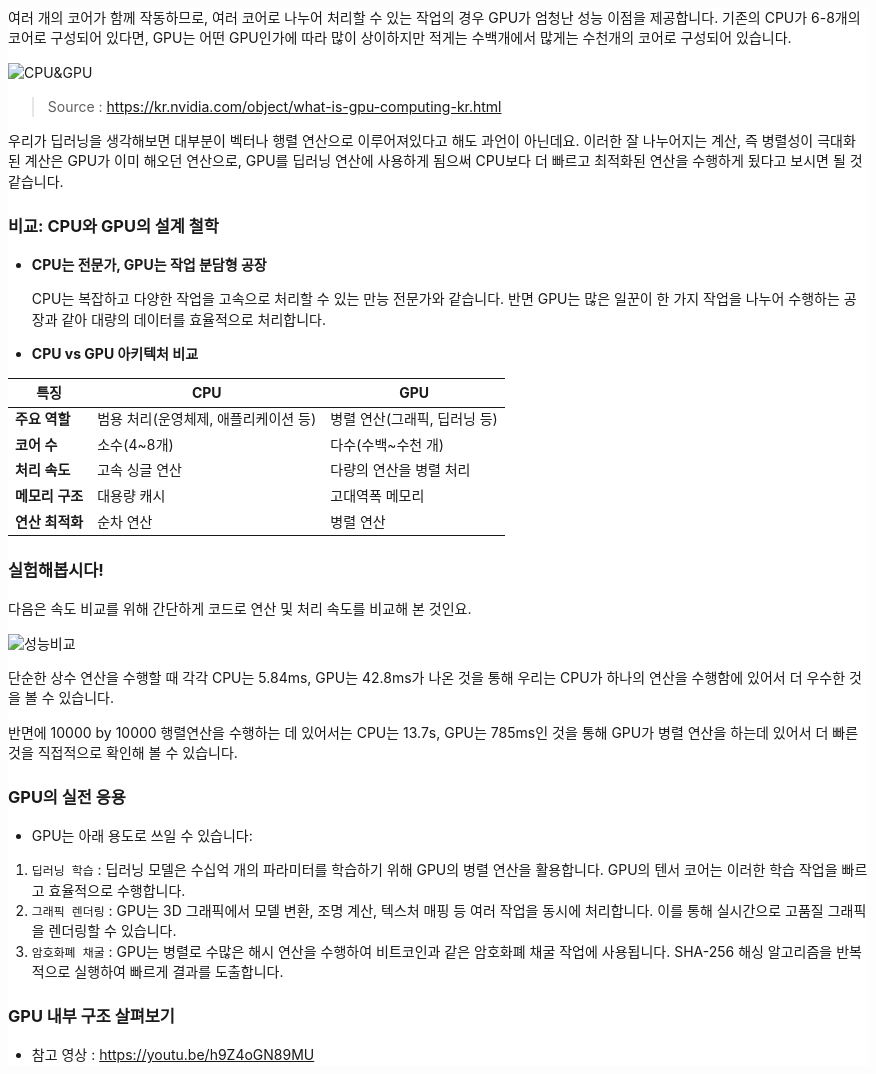 여러 개의 코어가 함께 작동하므로, 여러 코어로 나누어 처리할 수 있는 작업의 경우 GPU가 엄청난 성능 이점을 제공합니다. 기존의 CPU가 6-8개의 코어로 구성되어 있다면, GPU는 어떤 GPU인가에 따라 많이 상이하지만 적게는 수백개에서 많게는 수천개의 코어로 구성되어 있습니다.

![CPU&GPU](https://velog.velcdn.com/images%2Feuisuk-chung%2Fpost%2Ff79312f9-4a1e-40b0-b0f2-4fb5f97caf41%2Fimage.png)

> Source : <https://kr.nvidia.com/object/what-is-gpu-computing-kr.html>

우리가 딥러닝을 생각해보면 대부분이 벡터나 행렬 연산으로 이루어져있다고 해도 과언이 아닌데요. 이러한 잘 나누어지는 계산, 즉 병렬성이 극대화된 계산은 GPU가 이미 해오던 연산으로, GPU를 딥러닝 연산에 사용하게 됨으써 CPU보다 더 빠르고 최적화된 연산을 수행하게 됬다고 보시면 될 것 같습니다.

### 비교: CPU와 GPU의 설계 철학

* **CPU는 전문가, GPU는 작업 분담형 공장**  
  
  CPU는 복잡하고 다양한 작업을 고속으로 처리할 수 있는 만능 전문가와 같습니다. 반면 GPU는 많은 일꾼이 한 가지 작업을 나누어 수행하는 공장과 같아 대량의 데이터를 효율적으로 처리합니다.
* **CPU vs GPU 아키텍처 비교**

| 특징 | CPU | GPU |
| --- | --- | --- |
| **주요 역할** | 범용 처리(운영체제, 애플리케이션 등) | 병렬 연산(그래픽, 딥러닝 등) |
| **코어 수** | 소수(4~8개) | 다수(수백~수천 개) |
| **처리 속도** | 고속 싱글 연산 | 다량의 연산을 병렬 처리 |
| **메모리 구조** | 대용량 캐시 | 고대역폭 메모리 |
| **연산 최적화** | 순차 연산 | 병렬 연산 |

### 실험해봅시다!

다음은 속도 비교를 위해 간단하게 코드로 연산 및 처리 속도를 비교해 본 것인요.

![성능비교](https://velog.velcdn.com/images%2Feuisuk-chung%2Fpost%2F3fd565a1-ca66-4eab-8cd6-4ca01a5a3ff9%2Fimage.png)

단순한 상수 연산을 수행할 때 각각 CPU는 5.84ms, GPU는 42.8ms가 나온 것을 통해 우리는 CPU가 하나의 연산을 수행함에 있어서 더 우수한 것을 볼 수 있습니다.

반면에 10000 by 10000 행렬연산을 수행하는 데 있어서는 CPU는 13.7s, GPU는 785ms인 것을 통해 GPU가 병렬 연산을 하는데 있어서 더 빠른 것을 직접적으로 확인해 볼 수 있습니다.

### GPU의 실전 응용

* GPU는 아래 용도로 쓰일 수 있습니다:

1. `딥러닝 학습` : 딥러닝 모델은 수십억 개의 파라미터를 학습하기 위해 GPU의 병렬 연산을 활용합니다. GPU의 텐서 코어는 이러한 학습 작업을 빠르고 효율적으로 수행합니다.
2. `그래픽 렌더링` : GPU는 3D 그래픽에서 모델 변환, 조명 계산, 텍스처 매핑 등 여러 작업을 동시에 처리합니다. 이를 통해 실시간으로 고품질 그래픽을 렌더링할 수 있습니다.
3. `암호화폐 채굴` : GPU는 병렬로 수많은 해시 연산을 수행하여 비트코인과 같은 암호화폐 채굴 작업에 사용됩니다. SHA-256 해싱 알고리즘을 반복적으로 실행하여 빠르게 결과를 도출합니다.

### GPU 내부 구조 살펴보기

* 참고 영상 : <https://youtu.be/h9Z4oGN89MU>
